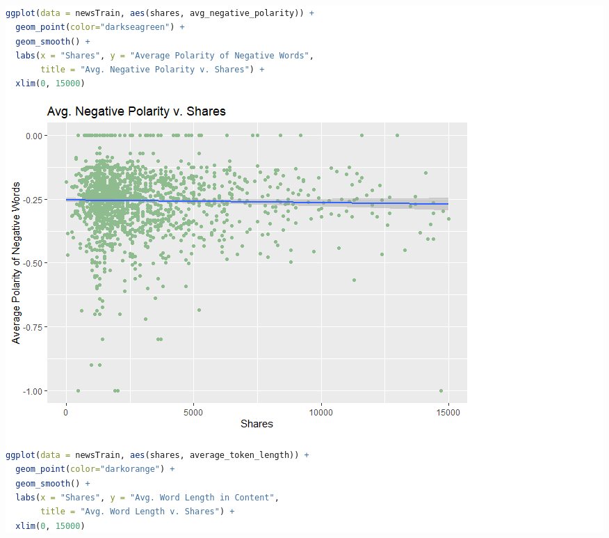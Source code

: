 ``` r
ggplot(data = newsTrain, aes(shares, avg_negative_polarity)) +
  geom_point(color="darkseagreen") +
  geom_smooth() +
  labs(x = "Shares", y = "Average Polarity of Negative Words", 
       title = "Avg. Negative Polarity v. Shares") +
  xlim(0, 15000) 
```

![](socmed_files/figure-gfm/unnamed-chunk-5-2.png)

``` r
ggplot(data = newsTrain, aes(shares, average_token_length)) +
  geom_point(color="darkorange") +
  geom_smooth() +
  labs(x = "Shares", y = "Avg. Word Length in Content", 
       title = "Avg. Word Length v. Shares") +
  xlim(0, 15000) 
```
